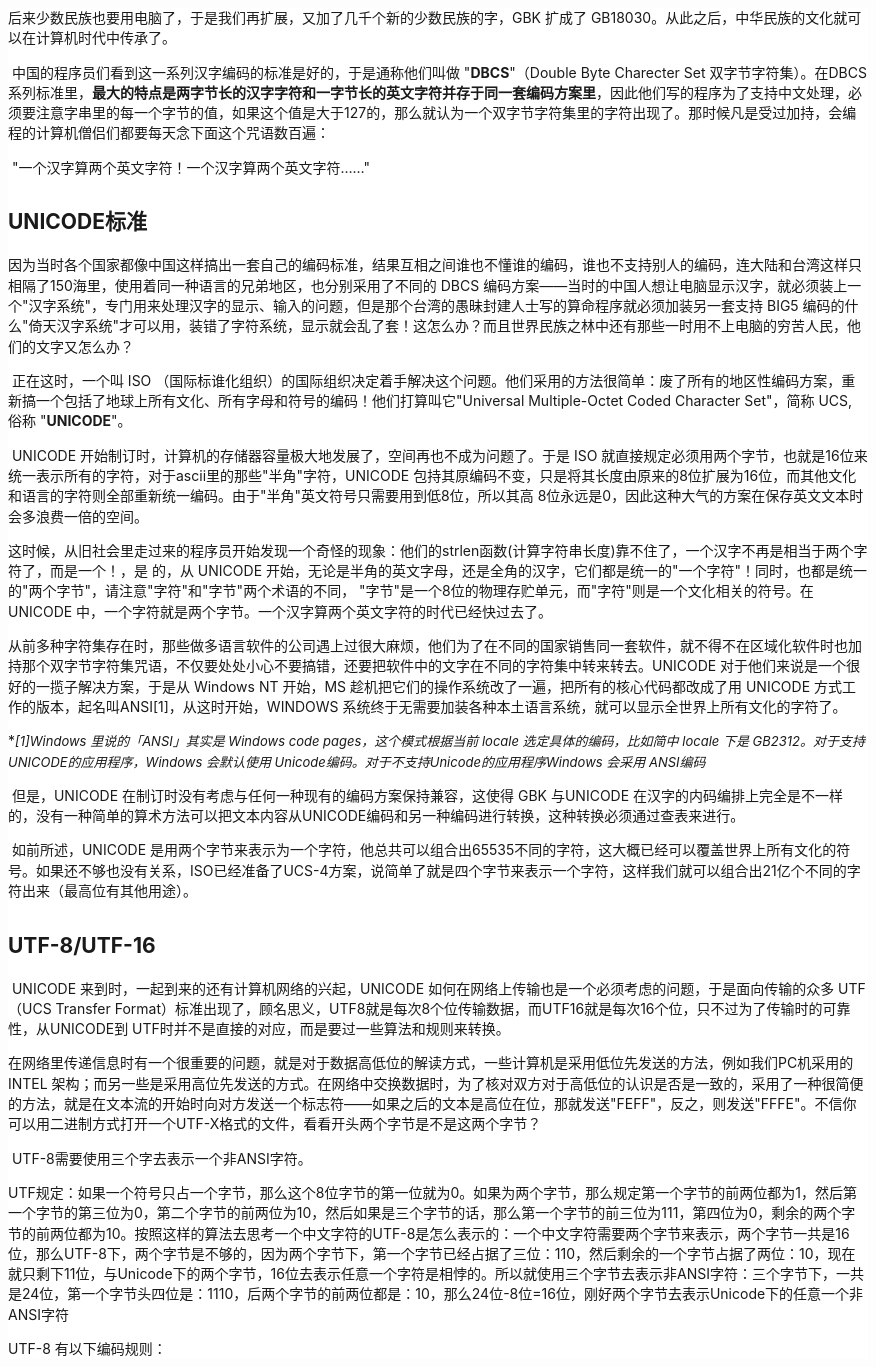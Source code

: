 ​		后来少数民族也要用电脑了，于是我们再扩展，又加了几千个新的少数民族的字，GBK 扩成了 GB18030。从此之后，中华民族的文化就可以在计算机时代中传承了。 

​		中国的程序员们看到这一系列汉字编码的标准是好的，于是通称他们叫做 "**DBCS**"（Double Byte Charecter Set 双字节字符集）。在DBCS系列标准里，**最大的特点是两字节长的汉字字符和一字节长的英文字符并存于同一套编码方案里**，因此他们写的程序为了支持中文处理，必须要注意字串里的每一个字节的值，如果这个值是大于127的，那么就认为一个双字节字符集里的字符出现了。那时候凡是受过加持，会编程的计算机僧侣们都要每天念下面这个咒语数百遍： 

​		"一个汉字算两个英文字符！一个汉字算两个英文字符……" 

## UNICODE标准

​		因为当时各个国家都像中国这样搞出一套自己的编码标准，结果互相之间谁也不懂谁的编码，谁也不支持别人的编码，连大陆和台湾这样只相隔了150海里，使用着同一种语言的兄弟地区，也分别采用了不同的 DBCS 编码方案——当时的中国人想让电脑显示汉字，就必须装上一个"汉字系统"，专门用来处理汉字的显示、输入的问题，但是那个台湾的愚昧封建人士写的算命程序就必须加装另一套支持 BIG5 编码的什么"倚天汉字系统"才可以用，装错了字符系统，显示就会乱了套！这怎么办？而且世界民族之林中还有那些一时用不上电脑的穷苦人民，他们的文字又怎么办？ 

​		正在这时，一个叫 ISO （国际标谁化组织）的国际组织决定着手解决这个问题。他们采用的方法很简单：废了所有的地区性编码方案，重新搞一个包括了地球上所有文化、所有字母和符号的编码！他们打算叫它"Universal Multiple-Octet Coded Character Set"，简称 UCS, 俗称 "**UNICODE**"。 

​		UNICODE 开始制订时，计算机的存储器容量极大地发展了，空间再也不成为问题了。于是 ISO 就直接规定必须用两个字节，也就是16位来统一表示所有的字符，对于ascii里的那些"半角"字符，UNICODE 包持其原编码不变，只是将其长度由原来的8位扩展为16位，而其他文化和语言的字符则全部重新统一编码。由于"半角"英文符号只需要用到低8位，所以其高 8位永远是0，因此这种大气的方案在保存英文文本时会多浪费一倍的空间。 

​		这时候，从旧社会里走过来的程序员开始发现一个奇怪的现象：他们的strlen函数(计算字符串长度)靠不住了，一个汉字不再是相当于两个字符了，而是一个！，是 的，从 UNICODE 开始，无论是半角的英文字母，还是全角的汉字，它们都是统一的"一个字符"！同时，也都是统一的"两个字节"，请注意"字符"和"字节"两个术语的不同， "字节"是一个8位的物理存贮单元，而"字符"则是一个文化相关的符号。在UNICODE 中，一个字符就是两个字节。一个汉字算两个英文字符的时代已经快过去了。 

​		从前多种字符集存在时，那些做多语言软件的公司遇上过很大麻烦，他们为了在不同的国家销售同一套软件，就不得不在区域化软件时也加持那个双字节字符集咒语，不仅要处处小心不要搞错，还要把软件中的文字在不同的字符集中转来转去。UNICODE 对于他们来说是一个很好的一揽子解决方案，于是从 Windows NT 开始，MS 趁机把它们的操作系统改了一遍，把所有的核心代码都改成了用 UNICODE 方式工作的版本，起名叫ANSI[1]，从这时开始，WINDOWS 系统终于无需要加装各种本土语言系统，就可以显示全世界上所有文化的字符了。 

**<font size='2'>[1]Windows 里说的「ANSI」其实是 Windows code pages，这个模式根据当前 locale 选定具体的编码，比如简中 locale 下是 GB2312。对于支持 UNICODE的应用程序，Windows 会默认使用 Unicode编码。对于不支持Unicode的应用程序Windows 会采用 ANSI编码 </font>*

​		但是，UNICODE 在制订时没有考虑与任何一种现有的编码方案保持兼容，这使得 GBK 与UNICODE 在汉字的内码编排上完全是不一样的，没有一种简单的算术方法可以把文本内容从UNICODE编码和另一种编码进行转换，这种转换必须通过查表来进行。 

​		如前所述，UNICODE 是用两个字节来表示为一个字符，他总共可以组合出65535不同的字符，这大概已经可以覆盖世界上所有文化的符号。如果还不够也没有关系，ISO已经准备了UCS-4方案，说简单了就是四个字节来表示一个字符，这样我们就可以组合出21亿个不同的字符出来（最高位有其他用途）。

## UTF-8/UTF-16

​		UNICODE 来到时，一起到来的还有计算机网络的兴起，UNICODE 如何在网络上传输也是一个必须考虑的问题，于是面向传输的众多 UTF（UCS Transfer Format）标准出现了，顾名思义，UTF8就是每次8个位传输数据，而UTF16就是每次16个位，只不过为了传输时的可靠性，从UNICODE到 UTF时并不是直接的对应，而是要过一些算法和规则来转换。 

​		在网络里传递信息时有一个很重要的问题，就是对于数据高低位的解读方式，一些计算机是采用低位先发送的方法，例如我们PC机采用的 INTEL 架构；而另一些是采用高位先发送的方式。在网络中交换数据时，为了核对双方对于高低位的认识是否是一致的，采用了一种很简便的方法，就是在文本流的开始时向对方发送一个标志符——如果之后的文本是高位在位，那就发送"FEFF"，反之，则发送"FFFE"。不信你可以用二进制方式打开一个UTF-X格式的文件，看看开头两个字节是不是这两个字节？ 

​		UTF-8需要使用三个字去表示一个非ANSI字符。 

​		UTF规定：如果一个符号只占一个字节，那么这个8位字节的第一位就为0。如果为两个字节，那么规定第一个字节的前两位都为1，然后第一个字节的第三位为0，第二个字节的前两位为10，然后如果是三个字节的话，那么第一个字节的前三位为111，第四位为0，剩余的两个字节的前两位都为10。按照这样的算法去思考一个中文字符的UTF-8是怎么表示的：一个中文字符需要两个字节来表示，两个字节一共是16位，那么UTF-8下，两个字节是不够的，因为两个字节下，第一个字节已经占据了三位：110，然后剩余的一个字节占据了两位：10，现在就只剩下11位，与Unicode下的两个字节，16位去表示任意一个字符是相悖的。所以就使用三个字节去表示非ANSI字符：三个字节下，一共是24位，第一个字节头四位是：1110，后两个字节的前两位都是：10，那么24位-8位=16位，刚好两个字节去表示Unicode下的任意一个非ANSI字符

UTF-8 有以下编码规则：
